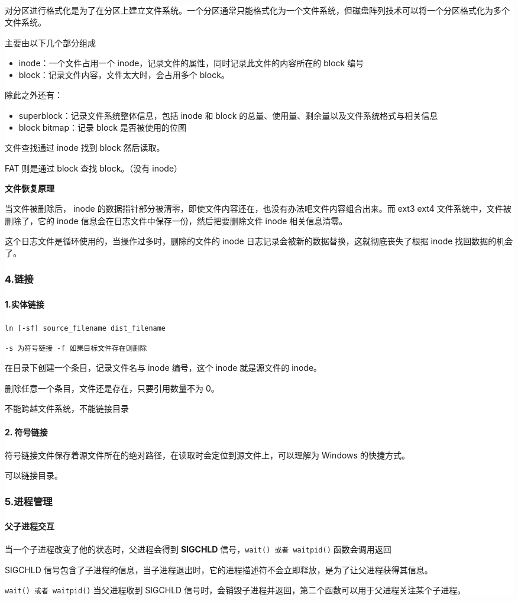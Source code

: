 对分区进行格式化是为了在分区上建立文件系统。一个分区通常只能格式化为一个文件系统，但磁盘阵列技术可以将一个分区格式化为多个文件系统。



主要由以下几个部分组成

* inode：一个文件占用一个 inode，记录文件的属性，同时记录此文件的内容所在的 block 编号
* block：记录文件内容，文件太大时，会占用多个 block。

除此之外还有：

* superblock：记录文件系统整体信息，包括 inode 和 block 的总量、使用量、剩余量以及文件系统格式与相关信息
* block bitmap：记录 block 是否被使用的位图

文件查找通过 inode 找到 block 然后读取。

FAT 则是通过 block 查找 block。（没有 inode）



**文件恢复原理**

当文件被删除后， inode 的数据指针部分被清零，即使文件内容还在，也没有办法吧文件内容组合出来。而 ext3 ext4 文件系统中，文件被删除了，它的 inode 信息会在日志文件中保存一份，然后把要删除文件 inode 相关信息清零。

这个日志文件是循环使用的，当操作过多时，删除的文件的 inode 日志记录会被新的数据替换，这就彻底丧失了根据 inode 找回数据的机会了。



### 4.链接

#### 1.实体链接

`ln [-sf] source_filename dist_filename`

`-s 为符号链接 -f 如果目标文件存在则删除`

在目录下创建一个条目，记录文件名与 inode 编号，这个 inode 就是源文件的 inode。

删除任意一个条目，文件还是存在，只要引用数量不为 0。

不能跨越文件系统，不能链接目录



#### 2. 符号链接

符号链接文件保存着源文件所在的绝对路径，在读取时会定位到源文件上，可以理解为 Windows 的快捷方式。

可以链接目录。



### 5.进程管理

#### 父子进程交互

当一个子进程改变了他的状态时，父进程会得到 **SIGCHLD** 信号，`wait() 或者 waitpid()` 函数会调用返回



SIGCHLD 信号包含了子进程的信息，当子进程退出时，它的进程描述符不会立即释放，是为了让父进程获得其信息。

`wait() 或者 waitpid()` 当父进程收到 SIGCHLD 信号时，会销毁子进程并返回，第二个函数可以用于父进程关注某个子进程。
